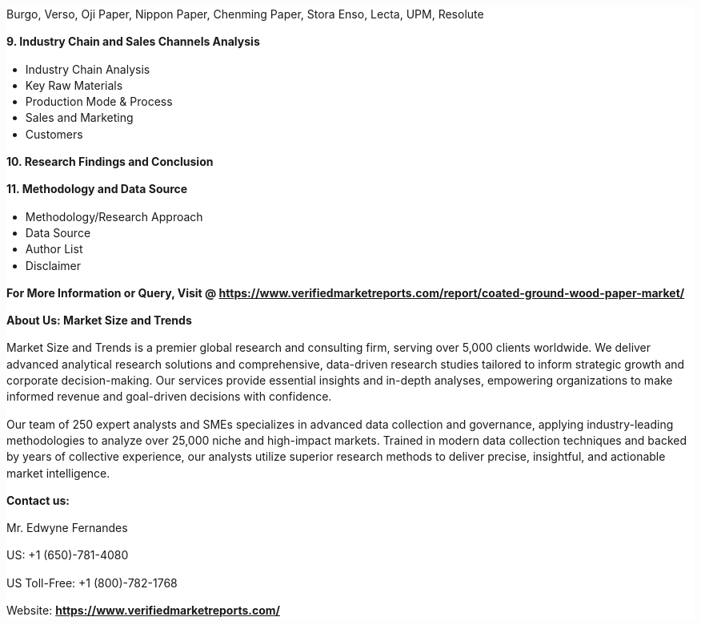 Burgo, Verso, Oji Paper, Nippon Paper, Chenming Paper, Stora Enso, Lecta, UPM, Resolute</strong></p><p><strong>9. Industry Chain and Sales Channels Analysis</strong></p><ul><li>Industry Chain Analysis</li><li>Key Raw Materials</li><li>Production Mode &amp; Process</li><li>Sales and Marketing</li><li>Customers</li></ul><p><strong>10. Research Findings and Conclusion</strong></p><p><strong>11. Methodology and Data Source</strong></p><ul><li>Methodology/Research Approach</li><li>Data Source</li><li>Author List</li><li>Disclaimer</li></ul></p><p><strong>For More Information or Query, Visit @ <a href="https://www.verifiedmarketreports.com/report/coated-ground-wood-paper-market/">https://www.verifiedmarketreports.com/report/coated-ground-wood-paper-market/</a></strong></p><p><strong>About Us: Market Size and Trends</strong></p><p>Market Size and Trends is a premier global research and consulting firm, serving over 5,000 clients worldwide. We deliver advanced analytical research solutions and comprehensive, data-driven research studies tailored to inform strategic growth and corporate decision-making. Our services provide essential insights and in-depth analyses, empowering organizations to make informed revenue and goal-driven decisions with confidence.</p><p>Our team of 250 expert analysts and SMEs specializes in advanced data collection and governance, applying industry-leading methodologies to analyze over 25,000 niche and high-impact markets. Trained in modern data collection techniques and backed by years of collective experience, our analysts utilize superior research methods to deliver precise, insightful, and actionable market intelligence.</p><p><strong>Contact us:</strong></p><p>Mr. Edwyne Fernandes</p><p>US: +1 (650)-781-4080</p><p>US Toll-Free: +1 (800)-782-1768</p><p>Website: <strong><a href="https://www.verifiedmarketreports.com/">https://www.verifiedmarketreports.com/</a></strong></p>
 
